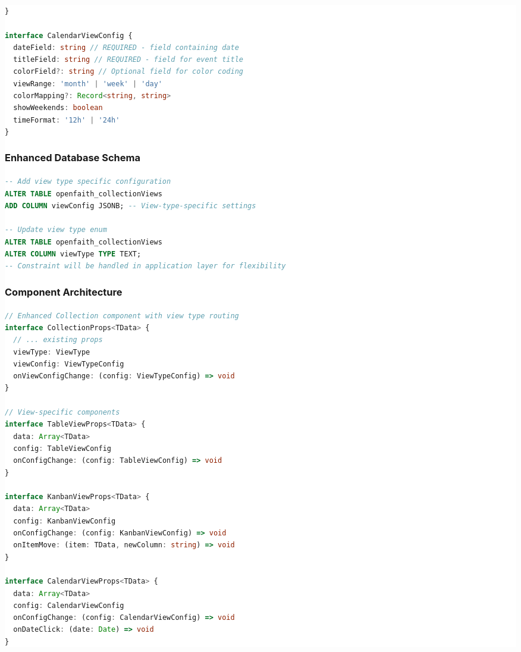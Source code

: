 ```typescript
}

interface CalendarViewConfig {
  dateField: string // REQUIRED - field containing date
  titleField: string // REQUIRED - field for event title
  colorField?: string // Optional field for color coding
  viewRange: 'month' | 'week' | 'day'
  colorMapping?: Record<string, string>
  showWeekends: boolean
  timeFormat: '12h' | '24h'
}
```

### Enhanced Database Schema

```sql
-- Add view type specific configuration
ALTER TABLE openfaith_collectionViews 
ADD COLUMN viewConfig JSONB; -- View-type-specific settings

-- Update view type enum
ALTER TABLE openfaith_collectionViews 
ALTER COLUMN viewType TYPE TEXT;
-- Constraint will be handled in application layer for flexibility
```

### Component Architecture

```typescript
// Enhanced Collection component with view type routing
interface CollectionProps<TData> {
  // ... existing props
  viewType: ViewType
  viewConfig: ViewTypeConfig
  onViewConfigChange: (config: ViewTypeConfig) => void
}

// View-specific components
interface TableViewProps<TData> {
  data: Array<TData>
  config: TableViewConfig
  onConfigChange: (config: TableViewConfig) => void
}

interface KanbanViewProps<TData> {
  data: Array<TData>
  config: KanbanViewConfig
  onConfigChange: (config: KanbanViewConfig) => void
  onItemMove: (item: TData, newColumn: string) => void
}

interface CalendarViewProps<TData> {
  data: Array<TData>
  config: CalendarViewConfig
  onConfigChange: (config: CalendarViewConfig) => void
  onDateClick: (date: Date) => void
}
```
